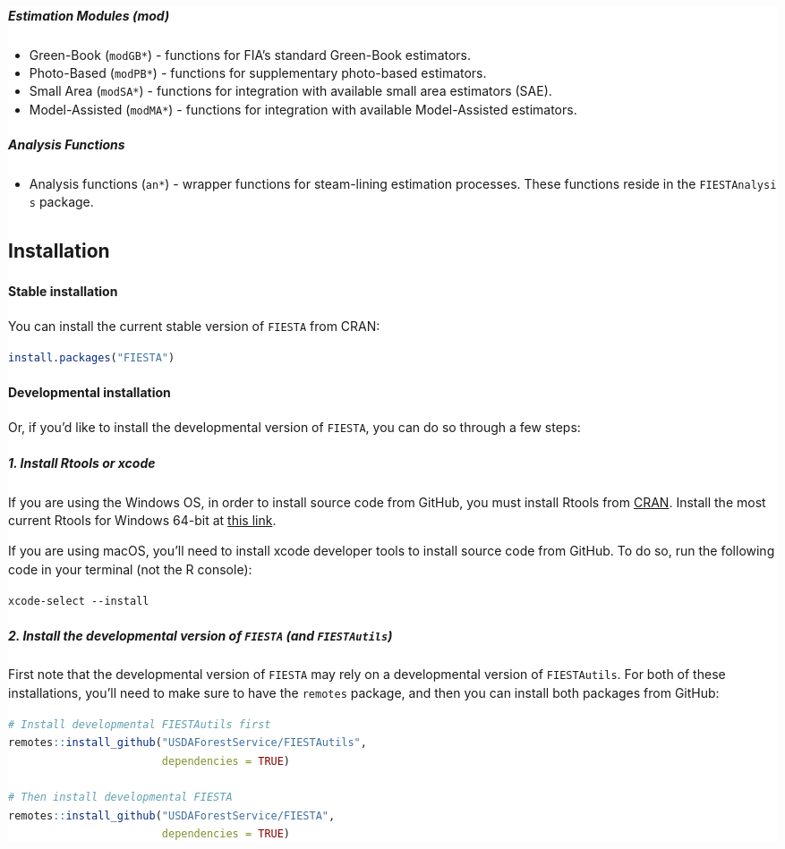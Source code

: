 ##### Estimation Modules (mod)

- Green-Book (`modGB*`) - functions for FIA’s standard Green-Book
  estimators.
- Photo-Based (`modPB*`) - functions for supplementary photo-based
  estimators.
- Small Area (`modSA*`) - functions for integration with available small
  area estimators (SAE).
- Model-Assisted (`modMA*`) - functions for integration with available
  Model-Assisted estimators.

##### Analysis Functions

- Analysis functions (`an*`) - wrapper functions for steam-lining
  estimation processes. These functions reside in the `FIESTAnalysis`
  package.

## Installation

#### Stable installation

You can install the current stable version of `FIESTA` from CRAN:

``` r
install.packages("FIESTA")
```

#### Developmental installation

Or, if you’d like to install the developmental version of `FIESTA`, you
can do so through a few steps:

##### 1. Install Rtools or xcode

If you are using the Windows OS, in order to install source code from
GitHub, you must install Rtools from
[CRAN](https://cran.r-project.org/). Install the most current Rtools for
Windows 64-bit at [this
link](https://cran.r-project.org/bin/windows/Rtools/).

If you are using macOS, you’ll need to install xcode developer tools to
install source code from GitHub. To do so, run the following code in
your terminal (not the R console):

    xcode-select --install

##### 2. Install the developmental version of `FIESTA` (and `FIESTAutils`)

First note that the developmental version of `FIESTA` may rely on a
developmental version of `FIESTAutils`. For both of these installations,
you’ll need to make sure to have the `remotes` package, and then you can
install both packages from GitHub:

``` r
# Install developmental FIESTAutils first
remotes::install_github("USDAForestService/FIESTAutils",
                        dependencies = TRUE)

# Then install developmental FIESTA
remotes::install_github("USDAForestService/FIESTA",
                        dependencies = TRUE)
```
